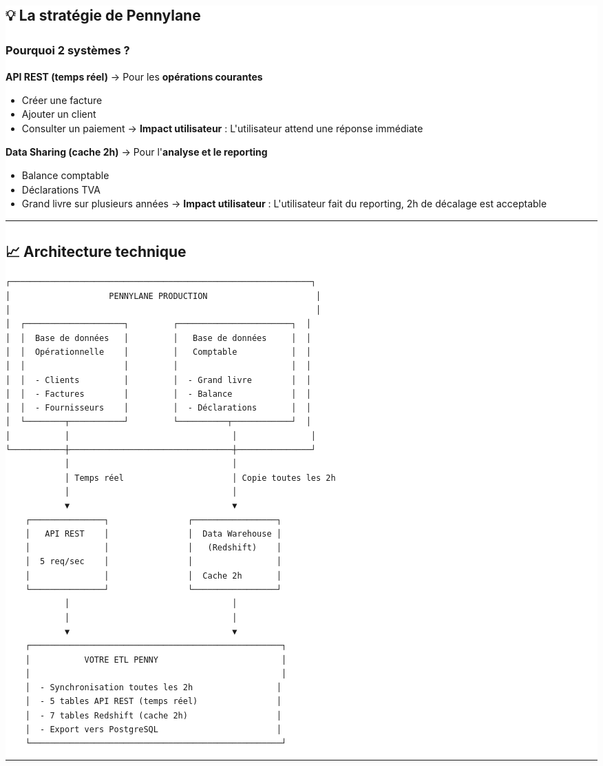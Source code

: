 
## 💡 La stratégie de Pennylane

### Pourquoi 2 systèmes ?

**API REST (temps réel)** → Pour les **opérations courantes**
- Créer une facture
- Ajouter un client
- Consulter un paiement
→ **Impact utilisateur** : L'utilisateur attend une réponse immédiate

**Data Sharing (cache 2h)** → Pour l'**analyse et le reporting**
- Balance comptable
- Déclarations TVA
- Grand livre sur plusieurs années
→ **Impact utilisateur** : L'utilisateur fait du reporting, 2h de décalage est acceptable

---

## 📈 Architecture technique

```
┌─────────────────────────────────────────────────────────────┐
│                    PENNYLANE PRODUCTION                      │
│                                                              │
│  ┌────────────────────┐         ┌───────────────────────┐  │
│  │  Base de données   │         │   Base de données     │  │
│  │  Opérationnelle    │         │   Comptable           │  │
│  │                    │         │                       │  │
│  │  - Clients         │         │  - Grand livre        │  │
│  │  - Factures        │         │  - Balance            │  │
│  │  - Fournisseurs    │         │  - Déclarations       │  │
│  └────────┬───────────┘         └──────────┬────────────┘  │
│           │                                 │               │
└───────────┼─────────────────────────────────┼───────────────┘
            │                                 │
            │ Temps réel                      │ Copie toutes les 2h
            │                                 │
            ▼                                 ▼
    ┌───────────────┐                ┌─────────────────┐
    │   API REST    │                │  Data Warehouse │
    │               │                │   (Redshift)    │
    │  5 req/sec    │                │                 │
    │               │                │  Cache 2h       │
    └───────────────┘                └─────────────────┘
            │                                 │
            │                                 │
            ▼                                 ▼
    ┌───────────────────────────────────────────────────┐
    │           VOTRE ETL PENNY                         │
    │                                                   │
    │  - Synchronisation toutes les 2h                 │
    │  - 5 tables API REST (temps réel)                │
    │  - 7 tables Redshift (cache 2h)                  │
    │  - Export vers PostgreSQL                        │
    └───────────────────────────────────────────────────┘
```

---